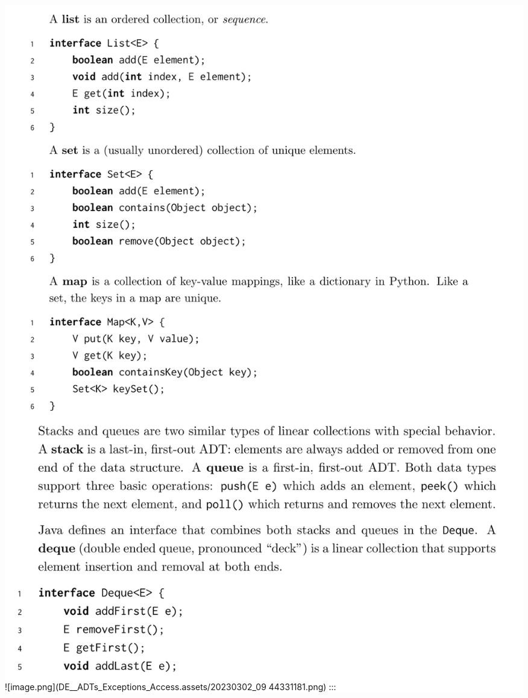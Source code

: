 ![image.png](DE__ADTs_Exceptions_Access.assets/20230302_0944338009.png)![image.png](DE__ADTs_Exceptions_Access.assets/20230302_0944337551.png)![image.png](DE__ADTs_Exceptions_Access.assets/20230302_09
44331181.png)
:::
